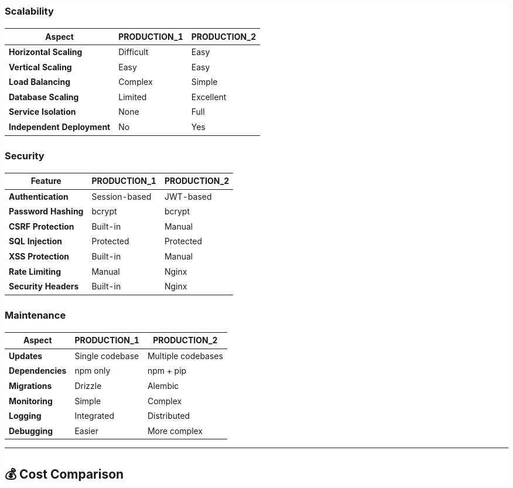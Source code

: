 ### Scalability

| Aspect | PRODUCTION_1 | PRODUCTION_2 |
|--------|--------------|--------------|
| **Horizontal Scaling** | Difficult | Easy |
| **Vertical Scaling** | Easy | Easy |
| **Load Balancing** | Complex | Simple |
| **Database Scaling** | Limited | Excellent |
| **Service Isolation** | None | Full |
| **Independent Deployment** | No | Yes |

### Security

| Feature | PRODUCTION_1 | PRODUCTION_2 |
|---------|--------------|--------------|
| **Authentication** | Session-based | JWT-based |
| **Password Hashing** | bcrypt | bcrypt |
| **CSRF Protection** | Built-in | Manual |
| **SQL Injection** | Protected | Protected |
| **XSS Protection** | Built-in | Manual |
| **Rate Limiting** | Manual | Nginx |
| **Security Headers** | Built-in | Nginx |

### Maintenance

| Aspect | PRODUCTION_1 | PRODUCTION_2 |
|--------|--------------|--------------|
| **Updates** | Single codebase | Multiple codebases |
| **Dependencies** | npm only | npm + pip |
| **Migrations** | Drizzle | Alembic |
| **Monitoring** | Simple | Complex |
| **Logging** | Integrated | Distributed |
| **Debugging** | Easier | More complex |

---

## 💰 Cost Comparison
